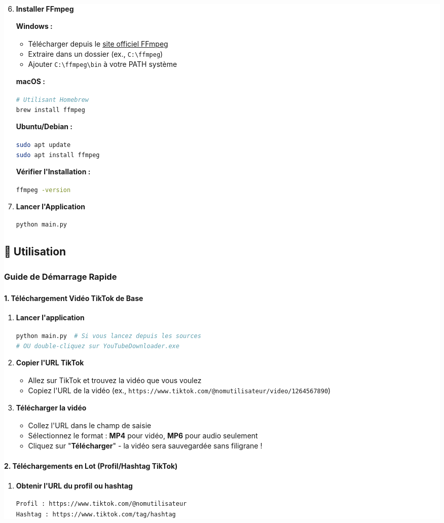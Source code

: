 6. **Installer FFmpeg**
   
   **Windows :**
   - Télécharger depuis le [site officiel FFmpeg](https://ffmpeg.org/download.html#build-windows)
   - Extraire dans un dossier (ex., `C:\ffmpeg`)
   - Ajouter `C:\ffmpeg\bin` à votre PATH système
   
   **macOS :**
   ```bash
   # Utilisant Homebrew
   brew install ffmpeg
   ```
   
   **Ubuntu/Debian :**
   ```bash
   sudo apt update
   sudo apt install ffmpeg
   ```
   
   **Vérifier l'Installation :**
   ```bash
   ffmpeg -version
   ```

4. **Lancer l'Application**
   ```bash
   python main.py
   ```

## 🔧 Utilisation

### Guide de Démarrage Rapide

#### 1. Téléchargement Vidéo TikTok de Base

1. **Lancer l'application**
   ```bash
   python main.py  # Si vous lancez depuis les sources
   # OU double-cliquez sur YouTubeDownloader.exe
   ```

2. **Copier l'URL TikTok**
   - Allez sur TikTok et trouvez la vidéo que vous voulez
   - Copiez l'URL de la vidéo (ex., `https://www.tiktok.com/@nomutilisateur/video/1264567890`)

6. **Télécharger la vidéo**
   - Collez l'URL dans le champ de saisie
   - Sélectionnez le format : **MP4** pour vidéo, **MP6** pour audio seulement
   - Cliquez sur "**Télécharger**" - la vidéo sera sauvegardée sans filigrane !

#### 2. Téléchargements en Lot (Profil/Hashtag TikTok)

1. **Obtenir l'URL du profil ou hashtag**
   ```
   Profil : https://www.tiktok.com/@nomutilisateur
   Hashtag : https://www.tiktok.com/tag/hashtag
   ```
